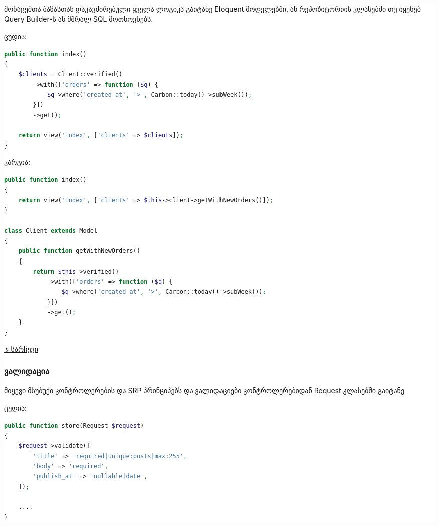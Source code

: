 მონაცემთა ბაზასთან დაკავშირებული ყველა ლოგიკა გაიტანე Eloquent მოდელებში, ან რეპოზიტორიის კლასებში თუ იყენებ Query Builder-ს ან მშრალ SQL მოთხოვნებს.

ცუდია:

```php
public function index()
{
    $clients = Client::verified()
        ->with(['orders' => function ($q) {
            $q->where('created_at', '>', Carbon::today()->subWeek());
        }])
        ->get();

    return view('index', ['clients' => $clients]);
}
```

კარგია:

```php
public function index()
{
    return view('index', ['clients' => $this->client->getWithNewOrders()]);
}

class Client extends Model
{
    public function getWithNewOrders()
    {
        return $this->verified()
            ->with(['orders' => function ($q) {
                $q->where('created_at', '>', Carbon::today()->subWeek());
            }])
            ->get();
    }
}
```

[🔝 სარჩევი](#სარჩევი)

### ვალიდაცია

მიყევი მსუბუქი კონტროლერების და SRP პრინციპებს და ვალიდაციები კონტროლერებიდან Request კლასებში გაიტანე

ცუდია:

```php
public function store(Request $request)
{
    $request->validate([
        'title' => 'required|unique:posts|max:255',
        'body' => 'required',
        'publish_at' => 'nullable|date',
    ]);

    ....
}
```
